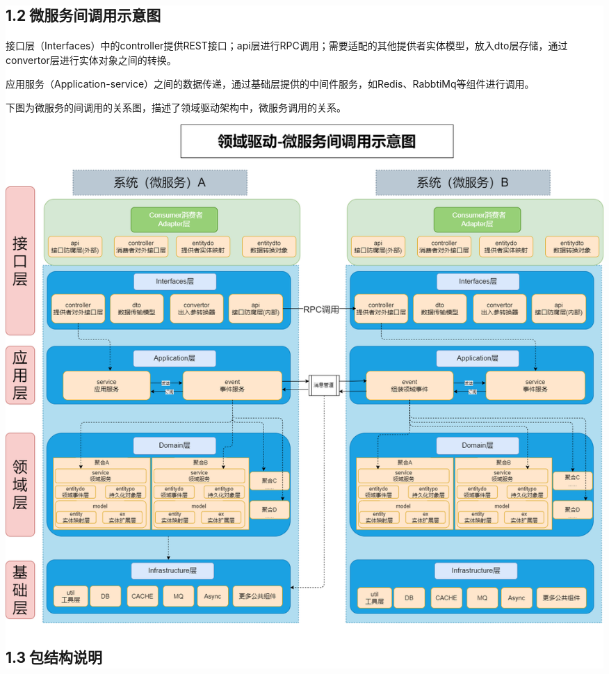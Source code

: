

## 1.2 微服务间调用示意图

​	接口层（Interfaces）中的controller提供REST接口；api层进行RPC调用；需要适配的其他提供者实体模型，放入dto层存储，通过convertor层进行实体对象之间的转换。

​	应用服务（Application-service）之间的数据传递，通过基础层提供的中间件服务，如Redis、RabbtiMq等组件进行调用。

​	下图为微服务的间调用的关系图，描述了领域驱动架构中，微服务调用的关系。



<img src=".\md截图\领域驱动落地-示意图-领域驱动-微服务间调用示意图.drawio.png"/>



## 1.3 包结构说明
